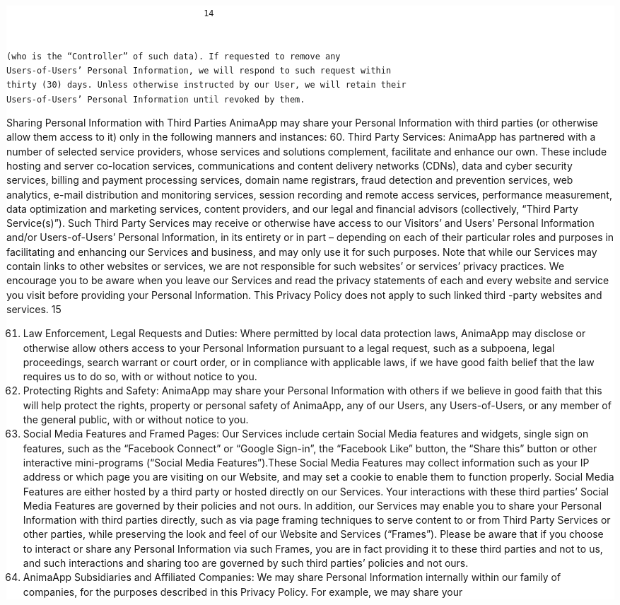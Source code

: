                                            14


    (who is the “Controller” of such data). If requested to remove any
    Users-of-Users’ Personal Information, we will respond to such request within
    thirty (30) days. Unless otherwise instructed by our User, we will retain their
    Users-of-Users’ Personal Information until revoked by them.
Sharing Personal Information with Third Parties
AnimaApp may share your Personal Information with third parties (or otherwise
allow them access to it) only in the following manners and instances:
60. Third Party Services:
    AnimaApp has partnered with a number of selected service providers, whose
    services and solutions complement, facilitate and enhance our own. These
    include hosting and server co-location services, communications and content
    delivery networks (CDNs), data and cyber security services, billing and payment
    processing services, domain name registrars, fraud detection and prevention
    services, web analytics, e-mail distribution and monitoring services, session
    recording and remote access services, performance measurement, data
    optimization and marketing services, content providers, and our legal and
    financial advisors (collectively, “Third Party Service(s)”).
    Such Third Party Services may receive or otherwise have access to our Visitors’
    and Users’ Personal Information and/or Users-of-Users’ Personal Information, in
    its entirety or in part – depending on each of their particular roles and purposes
    in facilitating and enhancing our Services and business, and may only use it for
    such purposes.
    Note that while our Services may contain links to other websites or services, we
    are not responsible for such websites’ or services’ privacy practices. We
    encourage you to be aware when you leave our Services and read the privacy
    statements of each and every website and service you visit before providing your
    Personal Information. This Privacy Policy does not apply to such linked third
    -party websites and services.
                                             15


61. Law Enforcement, Legal Requests and Duties:
    Where permitted by local data protection laws, AnimaApp may disclose or
    otherwise allow others access to your Personal Information pursuant to a legal
    request, such as a subpoena, legal proceedings, search warrant or court order, or
    in compliance with applicable laws, if we have good faith belief that the law
    requires us to do so, with or without notice to you.
62. Protecting Rights and Safety:
    AnimaApp may share your Personal Information with others if we believe in good
    faith that this will help protect the rights, property or personal safety of
    AnimaApp, any of our Users, any Users-of-Users, or any member of the general
    public, with or without notice to you.
63. Social Media Features and Framed Pages:
    Our Services include certain Social Media features and widgets, single sign on
    features, such as the “Facebook Connect” or “Google Sign-in”, the “Facebook
    Like” button, the “Share this” button or other interactive mini-programs (“Social
    Media Features”).These Social Media Features may collect information such as
    your IP address or which page you are visiting on our Website, and may set a
    cookie to enable them to function properly. Social Media Features are either
    hosted by a third party or hosted directly on our Services. Your interactions with
    these third parties’ Social Media Features are governed by their policies and not
    ours.
    In addition, our Services may enable you to share your Personal Information with
    third parties directly, such as via page framing techniques to serve content to or
    from Third Party Services or other parties, while preserving the look and feel of
    our Website and Services (“Frames”). Please be aware that if you choose to
    interact or share any Personal Information via such Frames, you are in fact
    providing it to these third parties and not to us, and such interactions and
    sharing too are governed by such third parties’ policies and not ours.
64. AnimaApp Subsidiaries and Affiliated Companies:
    We may share Personal Information internally within our family of companies,
    for the purposes described in this Privacy Policy. For example, we may share your